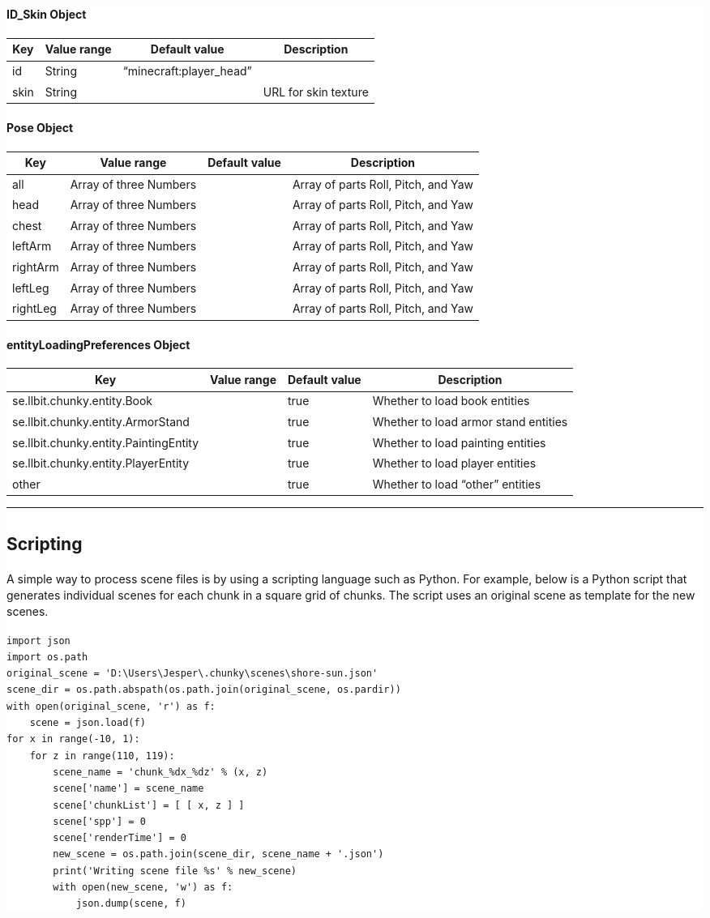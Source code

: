 #### ID_Skin Object

| Key  | Value range | Default value           | Description          |
| ---- | ----------- | ----------------------- | -------------------- |
| id   | String      | “minecraft:player_head” |                      |
| skin | String      |                         | URL for skin texture |

#### Pose Object

| Key      | Value range            | Default value | Description                         |
| -------- | ---------------------- | ------------- | ----------------------------------- |
| all      | Array of three Numbers |               | Array of parts Roll, Pitch, and Yaw |
| head     | Array of three Numbers |               | Array of parts Roll, Pitch, and Yaw |
| chest    | Array of three Numbers |               | Array of parts Roll, Pitch, and Yaw |
| leftArm  | Array of three Numbers |               | Array of parts Roll, Pitch, and Yaw |
| rightArm | Array of three Numbers |               | Array of parts Roll, Pitch, and Yaw |
| leftLeg  | Array of three Numbers |               | Array of parts Roll, Pitch, and Yaw |
| rightLeg | Array of three Numbers |               | Array of parts Roll, Pitch, and Yaw |

#### entityLoadingPreferences Object

| Key                                   | Value range | Default value | Description                          |
| ------------------------------------- | ----------- | ------------- | ------------------------------------ |
| se.llbit.chunky.entity.Book           |             | true          | Whether to load book entities        |
| se.llbit.chunky.entity.ArmorStand     |             | true          | Whether to load armor stand entities |
| se.llbit.chunky.entity.PaintingEntity |             | true          | Whether to load painting entities    |
| se.llbit.chunky.entity.PlayerEntity   |             | true          | Whether to load player entities      |
| other                                 |             | true          | Whether to load “other” entities     |

---

## Scripting

A simple way to process scene files is by using a scripting language such as Python. For example, below is a Python script that generates individual scenes for each chunk in a square grid of chunks. The script uses an original scene as template for the new scenes.

```
import json
import os.path
original_scene = 'D:\Users\Jesper\.chunky\scenes\shore-sun.json'
scene_dir = os.path.abspath(os.path.join(original_scene, os.pardir))
with open(original_scene, 'r') as f:
	scene = json.load(f)
for x in range(-10, 1):
	for z in range(110, 119):
		scene_name = 'chunk_%dx_%dz' % (x, z)
		scene['name'] = scene_name
		scene['chunkList'] = [ [ x, z ] ]
		scene['spp'] = 0
		scene['renderTime'] = 0
		new_scene = os.path.join(scene_dir, scene_name + '.json')
		print('Writing scene file %s' % new_scene)
		with open(new_scene, 'w') as f:
			json.dump(scene, f)
```